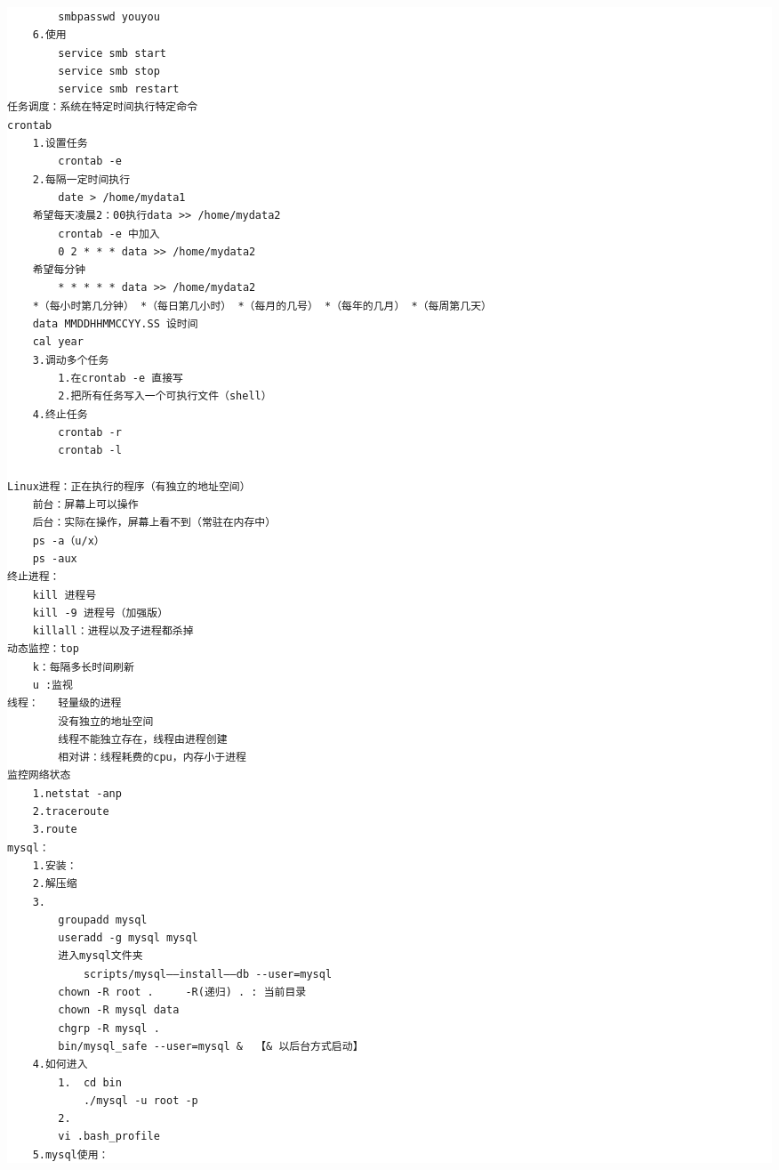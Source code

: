             smbpasswd youyou
        6.使用
            service smb start
            service smb stop
            service smb restart
    任务调度：系统在特定时间执行特定命令
    crontab
        1.设置任务
            crontab -e
        2.每隔一定时间执行
            date > /home/mydata1
        希望每天凌晨2：00执行data >> /home/mydata2
            crontab -e 中加入
            0 2 * * * data >> /home/mydata2
        希望每分钟
            * * * * * data >> /home/mydata2
        *（每小时第几分钟） *（每日第几小时） *（每月的几号） *（每年的几月） *（每周第几天）
        data MMDDHHMMCCYY.SS 设时间
        cal year
        3.调动多个任务
            1.在crontab -e 直接写
            2.把所有任务写入一个可执行文件（shell）
        4.终止任务
            crontab -r
            crontab -l
            
    Linux进程：正在执行的程序（有独立的地址空间）
        前台：屏幕上可以操作
        后台：实际在操作，屏幕上看不到（常驻在内存中）
        ps -a（u/x）
        ps -aux
    终止进程：
        kill 进程号
        kill -9 进程号（加强版）
        killall：进程以及子进程都杀掉
    动态监控：top
        k：每隔多长时间刷新
        u :监视
    线程：   轻量级的进程
            没有独立的地址空间
            线程不能独立存在，线程由进程创建
            相对讲：线程耗费的cpu，内存小于进程
    监控网络状态
        1.netstat -anp 
        2.traceroute
        3.route
    mysql：
        1.安装：
        2.解压缩 
        3.
            groupadd mysql
            useradd -g mysql mysql
            进入mysql文件夹
                scripts/mysql——install——db --user=mysql
            chown -R root .     -R(递归) . : 当前目录
            chown -R mysql data
            chgrp -R mysql .
            bin/mysql_safe --user=mysql &  【& 以后台方式启动】
        4.如何进入
            1.  cd bin
                ./mysql -u root -p
            2.
            vi .bash_profile
        5.mysql使用：